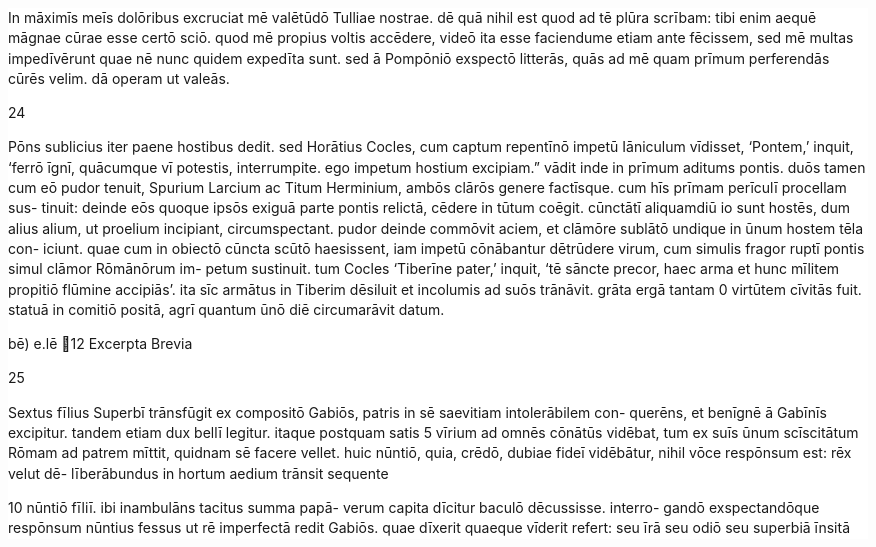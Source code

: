 In māximīs meīs dolōribus excruciat mē valētūdō
Tulliae nostrae. dē quā nihil est quod ad tē plūra
scrībam: tibi enim aequē māgnae cūrae esse certō
sciō. quod mē propius voltis accēdere, videō ita
esse faciendume etiam ante fēcissem, sed mē multas
impedīvērunt quae nē nunc quidem expedīta sunt.
sed ā Pompōniō exspectō litterās, quās ad mē quam
prīmum perferendās cūrēs velim. dā operam ut
valeās.

24

Pōns sublicius iter paene hostibus dedit. sed
Horātius Cocles, cum captum repentīnō impetū
Iāniculum vīdisset, ‘Pontem,’ inquit, ‘ferrō īgnī,
quācumque vī potestis, interrumpite. ego impetum
hostium excipiam.” vādit inde in prīmum aditums
pontis. duōs tamen cum eō pudor tenuit, Spurium
Larcium ac Titum Herminium, ambōs clārōs genere
factīsque. cum hīs prīmam perīculī procellam sus-
tinuit: deinde eōs quoque ipsōs exiguā parte pontis
relictā, cēdere in tūtum coēgit. cūnctātī aliquamdiū io
sunt hostēs, dum alius alium, ut proelium incipiant,
circumspectant. pudor deinde commōvit aciem, et
clāmōre sublātō undique in ūnum hostem tēla con-
iciunt. quae cum in obiectō cūncta scūtō haesissent,
iam impetū cōnābantur dētrūdere virum, cum simulis
fragor ruptī pontis simul clāmor Rōmānōrum im-
petum sustinuit. tum Cocles ‘Tiberīne pater,’ inquit,
‘tē sāncte precor, haec arma et hunc mīlitem propitiō
flūmine accipiās’. ita sīc armātus in Tiberim dēsiluit
et incolumis ad suōs trānāvit. grāta ergā tantam 0
virtūtem cīvitās fuit. statuā in comitiō positā, agrī
quantum ūnō diē circumarāvit datum.

bē)
e.lē
12 Excerpta Brevia

25

Sextus fīlius Superbī trānsfūgit ex compositō
Gabiōs, patris in sē saevitiam intolerābilem con-
querēns, et benīgnē ā Gabīnīs excipitur. tandem
etiam dux bellī legitur. itaque postquam satis
5 vīrium ad omnēs cōnātūs vidēbat, tum ex suīs ūnum
scīscitātum Rōmam ad patrem mīttit, quidnam sē
facere vellet. huic nūntiō, quia, crēdō, dubiae fideī
vidēbātur, nihil vōce respōnsum est: rēx velut dē-
līberābundus in hortum aedium trānsit sequente

10 nūntiō fīliī. ibi inambulāns tacitus summa papā-
verum capita dīcitur baculō dēcussisse. interro-
gandō exspectandōque respōnsum nūntius fessus ut
rē imperfectā redit Gabiōs. quae dīxerit quaeque
vīderit refert: seu īrā seu odiō seu superbiā īnsitā
